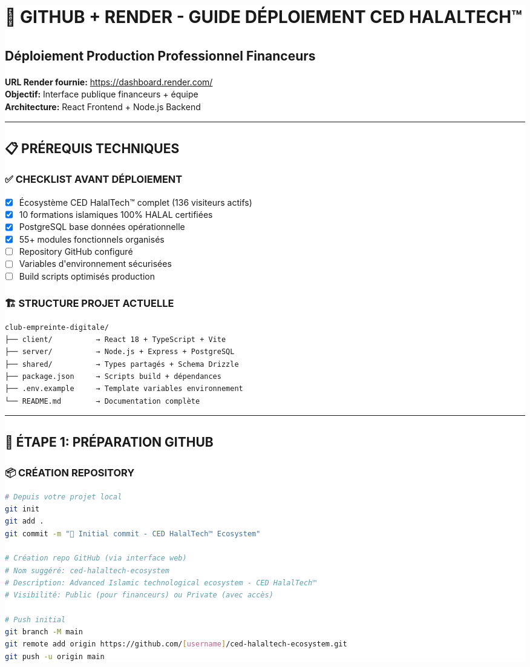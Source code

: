 # 🚀 GITHUB + RENDER - GUIDE DÉPLOIEMENT CED HALALTECH™
## Déploiement Production Professionnel Financeurs

**URL Render fournie:** https://dashboard.render.com/  
**Objectif:** Interface publique financeurs + équipe  
**Architecture:** React Frontend + Node.js Backend

---

## 📋 PRÉREQUIS TECHNIQUES

### ✅ CHECKLIST AVANT DÉPLOIEMENT
- [x] Écosystème CED HalalTech™ complet (136 visiteurs actifs)
- [x] 10 formations islamiques 100% HALAL certifiées
- [x] PostgreSQL base données opérationnelle
- [x] 55+ modules fonctionnels organisés
- [ ] Repository GitHub configuré
- [ ] Variables d'environnement sécurisées
- [ ] Build scripts optimisés production

### 🏗️ STRUCTURE PROJET ACTUELLE
```
club-empreinte-digitale/
├── client/          → React 18 + TypeScript + Vite
├── server/          → Node.js + Express + PostgreSQL  
├── shared/          → Types partagés + Schema Drizzle
├── package.json     → Scripts build + dépendances
├── .env.example     → Template variables environnement
└── README.md        → Documentation complète
```

---

## 🔧 ÉTAPE 1: PRÉPARATION GITHUB

### 📦 CRÉATION REPOSITORY
```bash
# Depuis votre projet local
git init
git add .
git commit -m "🚀 Initial commit - CED HalalTech™ Ecosystem"

# Création repo GitHub (via interface web)
# Nom suggéré: ced-halaltech-ecosystem
# Description: Advanced Islamic technological ecosystem - CED HalalTech™
# Visibilité: Public (pour financeurs) ou Private (avec accès)

# Push initial
git branch -M main
git remote add origin https://github.com/[username]/ced-halaltech-ecosystem.git
git push -u origin main
```

